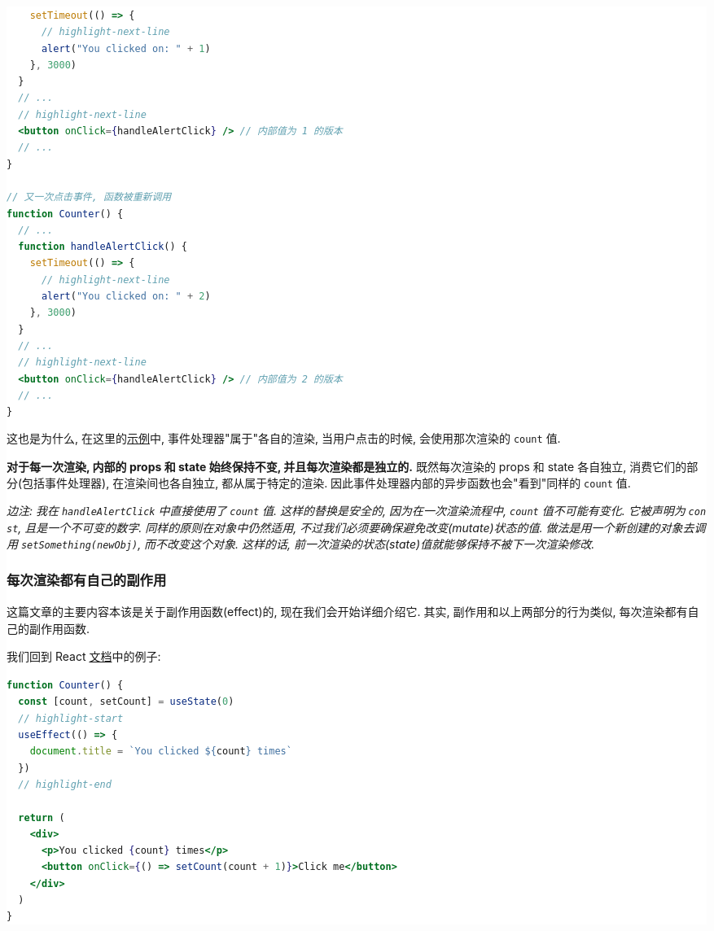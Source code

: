 ```jsx
    setTimeout(() => {
      // highlight-next-line
      alert("You clicked on: " + 1)
    }, 3000)
  }
  // ...
  // highlight-next-line
  <button onClick={handleAlertClick} /> // 内部值为 1 的版本
  // ...
}

// 又一次点击事件, 函数被重新调用
function Counter() {
  // ...
  function handleAlertClick() {
    setTimeout(() => {
      // highlight-next-line
      alert("You clicked on: " + 2)
    }, 3000)
  }
  // ...
  // highlight-next-line
  <button onClick={handleAlertClick} /> // 内部值为 2 的版本
  // ...
}
```

这也是为什么, 在这里的[示例](https://codesandbox.io/s/w2wxl3yo0l)中, 事件处理器"属于"各自的渲染, 当用户点击的时候, 会使用那次渲染的 `count` 值.

**对于每一次渲染, 内部的 props 和 state 始终保持不变, 并且每次渲染都是独立的.** 既然每次渲染的 props 和 state 各自独立, 消费它们的部分(包括事件处理器), 在渲染间也各自独立, 都从属于特定的渲染. 因此事件处理器内部的异步函数也会"看到"同样的 `count` 值.

_边注: 我在 `handleAlertClick` 中直接使用了 `count` 值. 这样的替换是安全的, 因为在一次渲染流程中, `count` 值不可能有变化. 它被声明为 `const`, 且是一个不可变的数字. 同样的原则在对象中仍然适用, 不过我们必须要确保避免改变(mutate)状态的值. 做法是用一个新创建的对象去调用 `setSomething(newObj)`, 而不改变这个对象. 这样的话, 前一次渲染的状态(state)值就能够保持不被下一次渲染修改._

### 每次渲染都有自己的副作用

这篇文章的主要内容本该是关于副作用函数(effect)的, 现在我们会开始详细介绍它. 其实, 副作用和以上两部分的行为类似, 每次渲染都有自己的副作用函数.

我们回到 React [文档](https://reactjs.org/docs/hooks-effect.html)中的例子:

```jsx
function Counter() {
  const [count, setCount] = useState(0)
  // highlight-start
  useEffect(() => {
    document.title = `You clicked ${count} times`
  })
  // highlight-end

  return (
    <div>
      <p>You clicked {count} times</p>
      <button onClick={() => setCount(count + 1)}>Click me</button>
    </div>
  )
}
```

